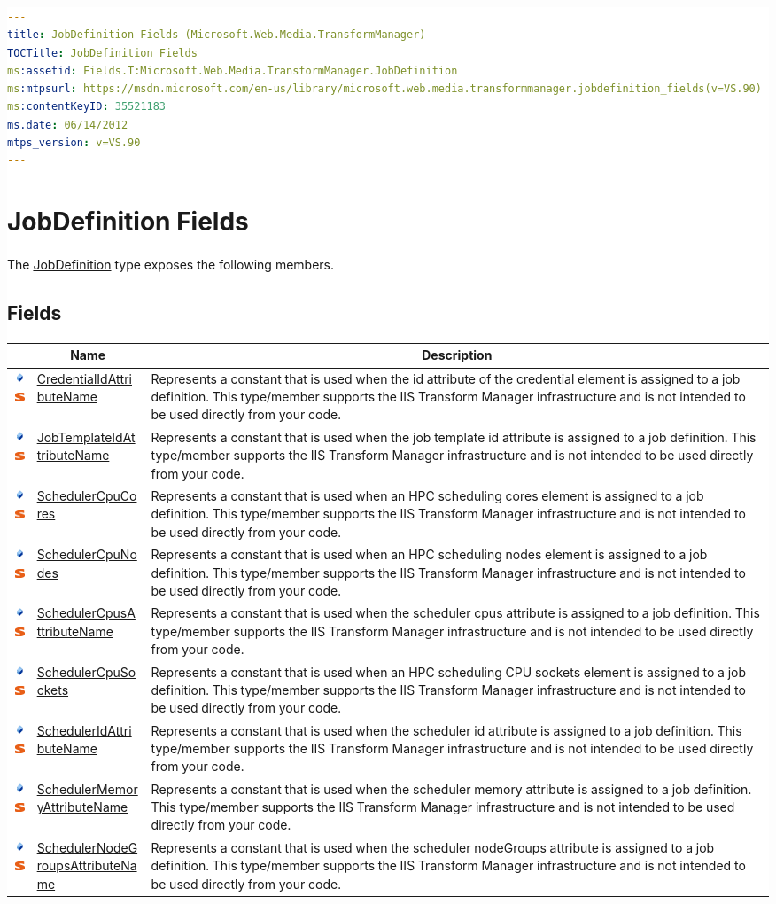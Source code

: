 ```yaml
---
title: JobDefinition Fields (Microsoft.Web.Media.TransformManager)
TOCTitle: JobDefinition Fields
ms:assetid: Fields.T:Microsoft.Web.Media.TransformManager.JobDefinition
ms:mtpsurl: https://msdn.microsoft.com/en-us/library/microsoft.web.media.transformmanager.jobdefinition_fields(v=VS.90)
ms:contentKeyID: 35521183
ms.date: 06/14/2012
mtps_version: v=VS.90
---
```


# JobDefinition Fields

The [JobDefinition](jobdefinition-class-microsoft-web-media-transformmanager.md) type exposes the following members.

## Fields

||Name|Description|
|--- |--- |--- |
|![Public field](images/Hh125771.pubfield(en-us,VS.90).gif "Public field")![Static member](images/Hh125771.static(en-us,VS.90).gif "Static member")|[CredentialIdAttributeName](jobdefinition-credentialidattributename-field-microsoft-web-media-transformmanager.md)|Represents a constant that is used when the id attribute of the credential element is assigned to a job definition. This type/member supports the IIS Transform Manager infrastructure and is not intended to be used directly from your code.|
|![Public field](images/Hh125771.pubfield(en-us,VS.90).gif "Public field")![Static member](images/Hh125771.static(en-us,VS.90).gif "Static member")|[JobTemplateIdAttributeName](jobdefinition-jobtemplateidattributename-field-microsoft-web-media-transformmanager.md)|Represents a constant that is used when the job template id attribute is assigned to a job definition. This type/member supports the IIS Transform Manager infrastructure and is not intended to be used directly from your code.|
|![Public field](images/Hh125771.pubfield(en-us,VS.90).gif "Public field")![Static member](images/Hh125771.static(en-us,VS.90).gif "Static member")|[SchedulerCpuCores](jobdefinition-schedulercpucores-field-microsoft-web-media-transformmanager.md)|Represents a constant that is used when an HPC scheduling cores element is assigned to a job definition. This type/member supports the IIS Transform Manager infrastructure and is not intended to be used directly from your code.|
|![Public field](images/Hh125771.pubfield(en-us,VS.90).gif "Public field")![Static member](images/Hh125771.static(en-us,VS.90).gif "Static member")|[SchedulerCpuNodes](jobdefinition-schedulercpunodes-field-microsoft-web-media-transformmanager.md)|Represents a constant that is used when an HPC scheduling nodes element is assigned to a job definition. This type/member supports the IIS Transform Manager infrastructure and is not intended to be used directly from your code.|
|![Public field](images/Hh125771.pubfield(en-us,VS.90).gif "Public field")![Static member](images/Hh125771.static(en-us,VS.90).gif "Static member")|[SchedulerCpusAttributeName](jobdefinition-schedulercpusattributename-field-microsoft-web-media-transformmanager.md)|Represents a constant that is used when the scheduler cpus attribute is assigned to a job definition. This type/member supports the IIS Transform Manager infrastructure and is not intended to be used directly from your code.|
|![Public field](images/Hh125771.pubfield(en-us,VS.90).gif "Public field")![Static member](images/Hh125771.static(en-us,VS.90).gif "Static member")|[SchedulerCpuSockets](jobdefinition-schedulercpusockets-field-microsoft-web-media-transformmanager.md)|Represents a constant that is used when an HPC scheduling CPU sockets element is assigned to a job definition. This type/member supports the IIS Transform Manager infrastructure and is not intended to be used directly from your code.|
|![Public field](images/Hh125771.pubfield(en-us,VS.90).gif "Public field")![Static member](images/Hh125771.static(en-us,VS.90).gif "Static member")|[SchedulerIdAttributeName](jobdefinition-scheduleridattributename-field-microsoft-web-media-transformmanager.md)|Represents a constant that is used when the scheduler id attribute is assigned to a job definition. This type/member supports the IIS Transform Manager infrastructure and is not intended to be used directly from your code.|
|![Public field](images/Hh125771.pubfield(en-us,VS.90).gif "Public field")![Static member](images/Hh125771.static(en-us,VS.90).gif "Static member")|[SchedulerMemoryAttributeName](jobdefinition-schedulermemoryattributename-field-microsoft-web-media-transformmanager.md)|Represents a constant that is used when the scheduler memory attribute is assigned to a job definition. This type/member supports the IIS Transform Manager infrastructure and is not intended to be used directly from your code.|
|![Public field](images/Hh125771.pubfield(en-us,VS.90).gif "Public field")![Static member](images/Hh125771.static(en-us,VS.90).gif "Static member")|[SchedulerNodeGroupsAttributeName](jobdefinition-schedulernodegroupsattributename-field-microsoft-web-media-transformmanager.md)|Represents a constant that is used when the scheduler nodeGroups attribute is assigned to a job definition. This type/member supports the IIS Transform Manager infrastructure and is not intended to be used directly from your code.|